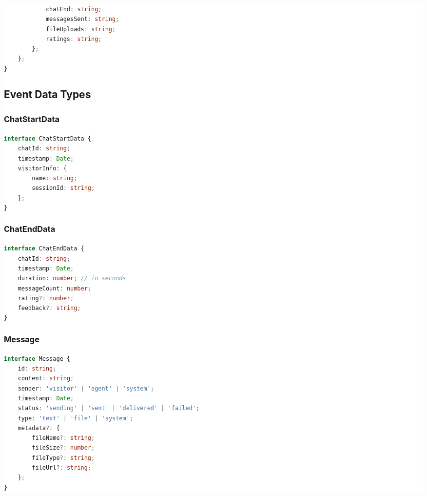 ```typescript
            chatEnd: string;
            messagesSent: string;
            fileUploads: string;
            ratings: string;
        };
    };
}
```

## Event Data Types

### ChatStartData

```typescript
interface ChatStartData {
    chatId: string;
    timestamp: Date;
    visitorInfo: {
        name: string;
        sessionId: string;
    };
}
```

### ChatEndData

```typescript
interface ChatEndData {
    chatId: string;
    timestamp: Date;
    duration: number; // in seconds
    messageCount: number;
    rating?: number;
    feedback?: string;
}
```

### Message

```typescript
interface Message {
    id: string;
    content: string;
    sender: 'visitor' | 'agent' | 'system';
    timestamp: Date;
    status: 'sending' | 'sent' | 'delivered' | 'failed';
    type: 'text' | 'file' | 'system';
    metadata?: {
        fileName?: string;
        fileSize?: number;
        fileType?: string;
        fileUrl?: string;
    };
}
```

